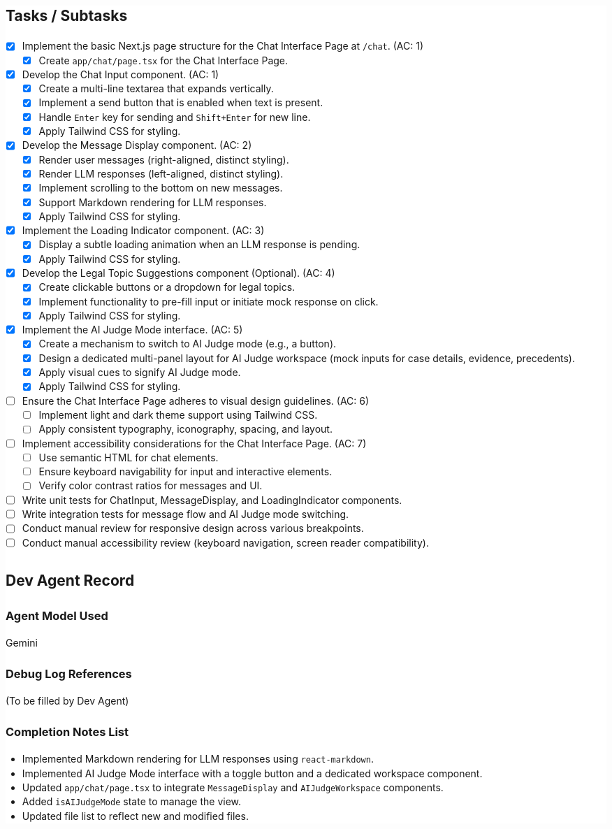 ## Tasks / Subtasks

- [x] Implement the basic Next.js page structure for the Chat Interface Page at `/chat`. (AC: 1)
    - [x] Create `app/chat/page.tsx` for the Chat Interface Page.
- [x] Develop the Chat Input component. (AC: 1)
    - [x] Create a multi-line textarea that expands vertically.
    - [x] Implement a send button that is enabled when text is present.
    - [x] Handle `Enter` key for sending and `Shift+Enter` for new line.
    - [x] Apply Tailwind CSS for styling.
- [x] Develop the Message Display component. (AC: 2)
    - [x] Render user messages (right-aligned, distinct styling).
    - [x] Render LLM responses (left-aligned, distinct styling).
    - [x] Implement scrolling to the bottom on new messages.
    - [x] Support Markdown rendering for LLM responses.
    - [x] Apply Tailwind CSS for styling.
- [x] Implement the Loading Indicator component. (AC: 3)
    - [x] Display a subtle loading animation when an LLM response is pending.
    - [x] Apply Tailwind CSS for styling.
- [x] Develop the Legal Topic Suggestions component (Optional). (AC: 4)
    - [x] Create clickable buttons or a dropdown for legal topics.
    - [x] Implement functionality to pre-fill input or initiate mock response on click.
    - [x] Apply Tailwind CSS for styling.
- [x] Implement the AI Judge Mode interface. (AC: 5)
    - [x] Create a mechanism to switch to AI Judge mode (e.g., a button).
    - [x] Design a dedicated multi-panel layout for AI Judge workspace (mock inputs for case details, evidence, precedents).
    - [x] Apply visual cues to signify AI Judge mode.
    - [x] Apply Tailwind CSS for styling.
- [ ] Ensure the Chat Interface Page adheres to visual design guidelines. (AC: 6)
    - [ ] Implement light and dark theme support using Tailwind CSS.
    - [ ] Apply consistent typography, iconography, spacing, and layout.
- [ ] Implement accessibility considerations for the Chat Interface Page. (AC: 7)
    - [ ] Use semantic HTML for chat elements.
    - [ ] Ensure keyboard navigability for input and interactive elements.
    - [ ] Verify color contrast ratios for messages and UI.
- [ ] Write unit tests for ChatInput, MessageDisplay, and LoadingIndicator components.
- [ ] Write integration tests for message flow and AI Judge mode switching.
- [ ] Conduct manual review for responsive design across various breakpoints.
- [ ] Conduct manual accessibility review (keyboard navigation, screen reader compatibility).

## Dev Agent Record

### Agent Model Used
Gemini

### Debug Log References
(To be filled by Dev Agent)

### Completion Notes List
- Implemented Markdown rendering for LLM responses using `react-markdown`.
- Implemented AI Judge Mode interface with a toggle button and a dedicated workspace component.
- Updated `app/chat/page.tsx` to integrate `MessageDisplay` and `AIJudgeWorkspace` components.
- Added `isAIJudgeMode` state to manage the view.
- Updated file list to reflect new and modified files.
